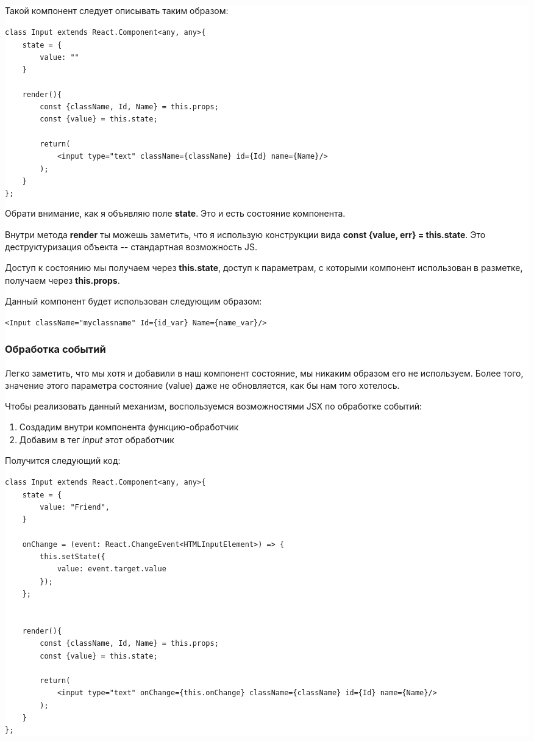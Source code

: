 Такой компонент следует описывать таким образом:

```tsx
class Input extends React.Component<any, any>{
    state = {
        value: ""
    }

    render(){
        const {className, Id, Name} = this.props;
        const {value} = this.state;

        return(
            <input type="text" className={className} id={Id} name={Name}/>
        );
    }
};
```

Обрати внимание, как я объявляю поле **state**. Это и есть состояние компонента.

Внутри метода **render** ты можешь заметить, что я использую конструкции вида **const {value, err} = this.state**.
Это деструктуризация объекта -- стандартная возможность JS.

Доступ к состоянию мы получаем через **this.state**, доступ к параметрам, с которыми компонент использован в разметке, получаем через **this.props**.

Данный компонент будет использован следующим образом:

```tsx
<Input className="myclassname" Id={id_var} Name={name_var}/>
```

### Обработка событий
Легко заметить, что мы хотя и добавили в наш компонент состояние, мы никаким образом его не используем.
Более того, значение этого параметра состояние (value) даже не обновляется, как бы нам того хотелось.

Чтобы реализовать данный механизм, воспользуемся возможностями JSX по обработке событий:
1. Создадим внутри компонента функцию-обработчик
2. Добавим в тег *input* этот обработчик

Получится следующий код:

```tsx
class Input extends React.Component<any, any>{
    state = {
        value: "Friend",
    }

    onChange = (event: React.ChangeEvent<HTMLInputElement>) => {
        this.setState({
            value: event.target.value
        });
    };


    render(){
        const {className, Id, Name} = this.props;
        const {value} = this.state;

        return(
            <input type="text" onChange={this.onChange} className={className} id={Id} name={Name}/>
        );
    }
};
```